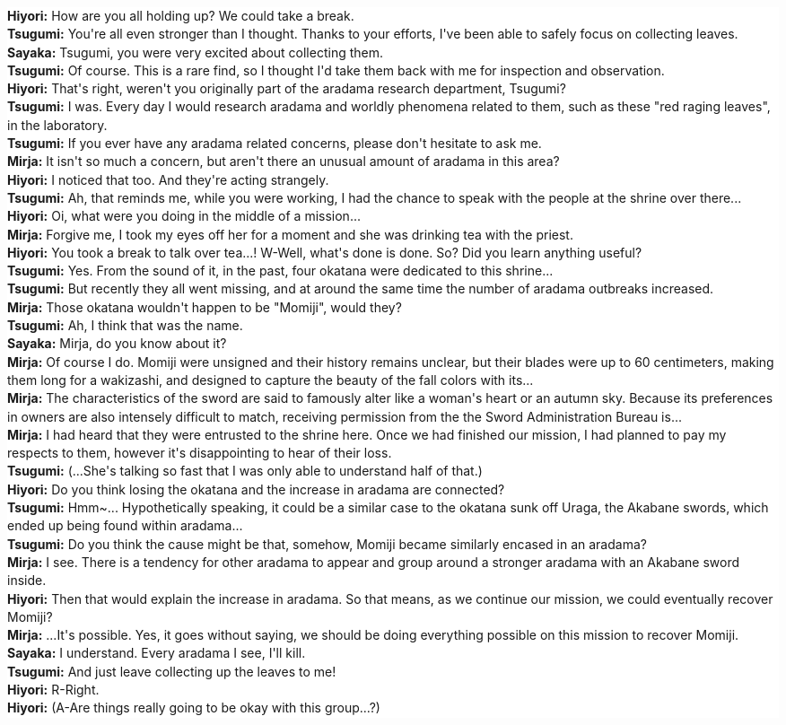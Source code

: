   
**Hiyori:** How are you all holding up\? We could take a break\.  
**Tsugumi:** You're all even stronger than I thought\. Thanks to your efforts, I've been able to safely focus on collecting leaves\.  
**Sayaka:** Tsugumi, you were very excited about collecting them\.  
**Tsugumi:** Of course\. This is a rare find, so I thought I'd take them back with me for inspection and observation\.  
**Hiyori:** That's right, weren't you originally part of the aradama research department, Tsugumi\?  
**Tsugumi:** I was\. Every day I would research aradama and worldly phenomena related to them, such as these \"red raging leaves\", in the laboratory\.  
**Tsugumi:** If you ever have any aradama related concerns, please don't hesitate to ask me\.  
**Mirja:** It isn't so much a concern, but aren't there an unusual amount of aradama in this area\?  
**Hiyori:** I noticed that too\. And they're acting strangely\.  
**Tsugumi:** Ah, that reminds me, while you were working, I had the chance to speak with the people at the shrine over there\.\.\.  
**Hiyori:** Oi, what were you doing in the middle of a mission\.\.\.  
**Mirja:** Forgive me, I took my eyes off her for a moment and she was drinking tea with the priest\.  
**Hiyori:** You took a break to talk over tea\.\.\.\! W-Well, what's done is done\. So\? Did you learn anything useful\?  
**Tsugumi:** Yes\. From the sound of it, in the past, four okatana were dedicated to this shrine\.\.\.  
**Tsugumi:** But recently they all went missing, and at around the same time the number of aradama outbreaks increased\.  
**Mirja:** Those okatana wouldn't happen to be \"Momiji\", would they\?  
**Tsugumi:** Ah, I think that was the name\.  
**Sayaka:** Mirja, do you know about it\?  
**Mirja:** Of course I do\. Momiji were unsigned and their history remains unclear, but their blades were up to 60 centimeters, making them long for a wakizashi, and designed to capture the beauty of the fall colors with its\.\.\.  
**Mirja:** The characteristics of the sword are said to famously alter like a woman's heart or an autumn sky\. Because its preferences in owners are also intensely difficult to match, receiving permission from the the Sword Administration Bureau is\.\.\.  
**Mirja:** I had heard that they were entrusted to the shrine here\. Once we had finished our mission, I had planned to pay my respects to them, however it's disappointing to hear of their loss\.  
**Tsugumi:** (\.\.\.She's talking so fast that I was only able to understand half of that\.\)  
**Hiyori:** Do you think losing the okatana and the increase in aradama are connected\?  
**Tsugumi:** Hmm\~\.\.\. Hypothetically speaking, it could be a similar case to the okatana sunk off Uraga, the Akabane swords, which ended up being found within aradama\.\.\.  
**Tsugumi:** Do you think the cause might be that, somehow, Momiji became similarly encased in an aradama\?  
**Mirja:** I see\. There is a tendency for other aradama to appear and group around a stronger aradama with an Akabane sword inside\.  
**Hiyori:** Then that would explain the increase in aradama\. So that means, as we continue our mission, we could eventually recover Momiji\?  
**Mirja:** \.\.\.It's possible\. Yes, it goes without saying, we should be doing everything possible on this mission to recover Momiji\.  
**Sayaka:** I understand\. Every aradama I see, I'll kill\.  
**Tsugumi:** And just leave collecting up the leaves to me\!  
**Hiyori:** R-Right\.  
**Hiyori:** (A-Are things really going to be okay with this group\.\.\.\?\)  
